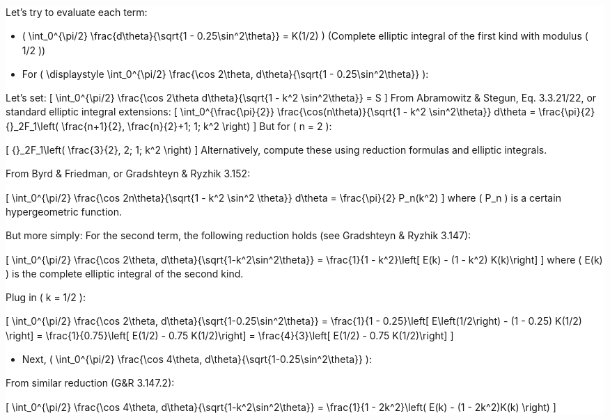 Let’s try to evaluate each term:

- \( \int_0^{\pi/2} \frac{d\theta}{\sqrt{1 - 0.25\sin^2\theta}} = K(1/2) \) (Complete elliptic integral of the first kind with modulus \( 1/2 \))

- For \( \displaystyle \int_0^{\pi/2} \frac{\cos 2\theta\, d\theta}{\sqrt{1 - 0.25\sin^2\theta}} \):

Let’s set:
\[
\int_0^{\pi/2} \frac{\cos 2\theta d\theta}{\sqrt{1 - k^2 \sin^2\theta}} = S
\]
From Abramowitz & Stegun, Eq. 3.3.21/22, or standard elliptic integral extensions:
\[
\int_0^{\frac{\pi}{2}} \frac{\cos(n\theta)}{\sqrt{1 - k^2 \sin^2\theta}} d\theta = \frac{\pi}{2} {}_2F_1\left( \frac{n+1}{2}, \frac{n}{2}+1; 1; k^2 \right)
\]
But for \( n = 2 \):

\[
{}_2F_1\left( \frac{3}{2}, 2; 1; k^2 \right)
\]
Alternatively, compute these using reduction formulas and elliptic integrals.

From Byrd & Friedman, or Gradshteyn & Ryzhik 3.152:

\[
\int_0^{\pi/2} \frac{\cos 2n\theta}{\sqrt{1 - k^2 \sin^2 \theta}} d\theta = \frac{\pi}{2} P_n(k^2)
\]
where \( P_n \) is a certain hypergeometric function.

But more simply: For the second term, the following reduction holds (see Gradshteyn & Ryzhik 3.147):

\[
\int_0^{\pi/2} \frac{\cos 2\theta\, d\theta}{\sqrt{1-k^2\sin^2\theta}}
= \frac{1}{1 - k^2}\left[ E(k) - (1 - k^2) K(k)\right]
\]
where \( E(k) \) is the complete elliptic integral of the second kind.

Plug in \( k = 1/2 \):

\[
\int_0^{\pi/2} \frac{\cos 2\theta\, d\theta}{\sqrt{1-0.25\sin^2\theta}}
= \frac{1}{1 - 0.25}\left[ E\left(1/2\right) - (1 - 0.25) K(1/2) \right]
= \frac{1}{0.75}\left[ E(1/2) - 0.75 K(1/2)\right]
= \frac{4}{3}\left[ E(1/2) - 0.75 K(1/2)\right]
\]

- Next, \( \int_0^{\pi/2} \frac{\cos 4\theta\, d\theta}{\sqrt{1-0.25\sin^2\theta}} \):

From similar reduction (G&R 3.147.2):

\[
\int_0^{\pi/2} \frac{\cos 4\theta\, d\theta}{\sqrt{1-k^2\sin^2\theta}}
= \frac{1}{1 - 2k^2}\left( E(k) - (1 - 2k^2)K(k) \right)
\]
